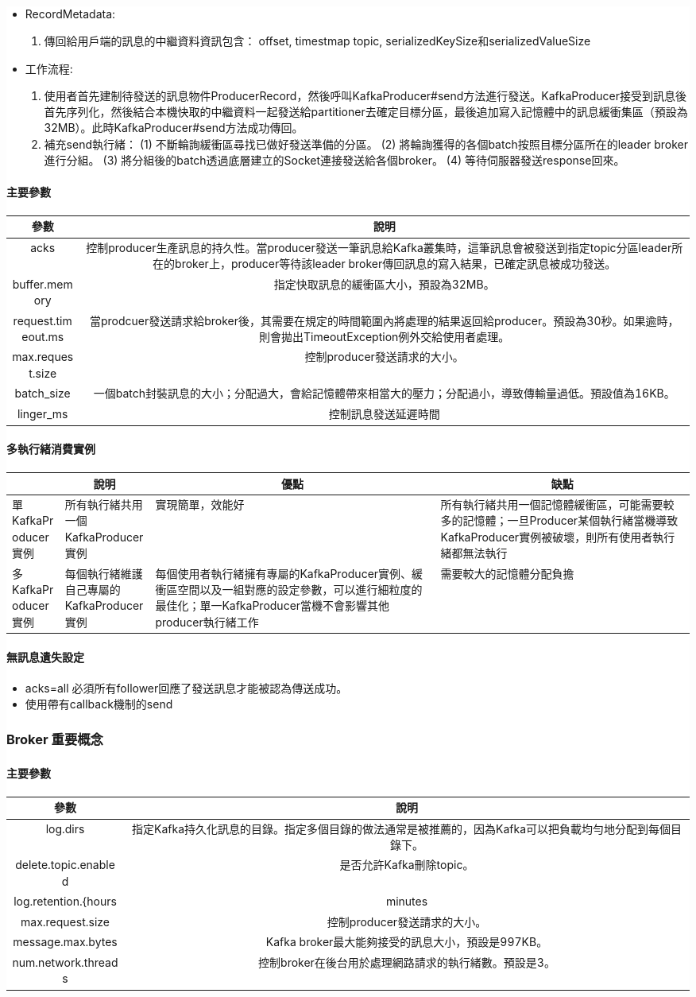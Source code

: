 * RecordMetadata:
    1. 傳回給用戶端的訊息的中繼資料資訊包含： offset, timestmap topic, serializedKeySize和serializedValueSize 

* 工作流程:
    1. 使用者首先建制待發送的訊息物件ProducerRecord，然後呼叫KafkaProducer#send方法進行發送。KafkaProducer接受到訊息後首先序列化，然後結合本機快取的中繼資料一起發送給partitioner去確定目標分區，最後追加寫入記憶體中的訊息緩衝集區（預設為32MB）。此時KafkaProducer#send方法成功傳回。
    2. 補充send執行緒：
     (1) 不斷輪詢緩衝區尋找已做好發送準備的分區。
     (2) 將輪詢獲得的各個batch按照目標分區所在的leader broker進行分組。
     (3) 將分組後的batch透過底層建立的Socket連接發送給各個broker。
     (4) 等待伺服器發送response回來。

#### 主要參數
|      參數        |    說明     |
| :---------:     | :---------:   |
| acks    |  控制producer生產訊息的持久性。當producer發送一筆訊息給Kafka叢集時，這筆訊息會被發送到指定topic分區leader所在的broker上，producer等待該leader broker傳回訊息的寫入結果，已確定訊息被成功發送。  |
| buffer.memory |  指定快取訊息的緩衝區大小，預設為32MB。   |
| request.timeout.ms    |  當prodcuer發送請求給broker後，其需要在規定的時間範圍內將處理的結果返回給producer。預設為30秒。如果逾時，則會拋出TimeoutException例外交給使用者處理。 |  
| max.request.size   |  控制producer發送請求的大小。 |  
| batch_size    |  一個batch封裝訊息的大小；分配過大，會給記憶體帶來相當大的壓力；分配過小，導致傳輸量過低。預設值為16KB。 |  
| linger_ms    |  控制訊息發送延遲時間 |  



#### 多執行緒消費實例
|       |說明 | 優點 | 缺點 |
| ---------     | ---------  | ---------  | ---------  |
| 單KafkaProducer實例       |  所有執行緒共用一個KafkaProducer實例   |實現簡單，效能好| 所有執行緒共用一個記憶體緩衝區，可能需要較多的記憶體；一旦Producer某個執行緒當機導致KafkaProducer實例被破壞，則所有使用者執行緒都無法執行|
| 多KafkaProducer實例 |  每個執行緒維護自己專屬的KafkaProducer實例   |每個使用者執行緒擁有專屬的KafkaProducer實例、緩衝區空間以及一組對應的設定參數，可以進行細粒度的最佳化；單一KafkaProducer當機不會影響其他producer執行緒工作|需要較大的記憶體分配負擔|

#### 無訊息遺失設定
* acks=all
    必須所有follower回應了發送訊息才能被認為傳送成功。
* 使用帶有callback機制的send


### Broker 重要概念
#### 主要參數
|      參數        |    說明     |
| :---------:     | :---------:   |
| log.dirs    |  指定Kafka持久化訊息的目錄。指定多個目錄的做法通常是被推薦的，因為Kafka可以把負載均勻地分配到每個目錄下。  |
| delete.topic.enabled |  是否允許Kafka刪除topic。   |
| log.retention.{hours|minutes|ms}    |  預設的保留時間是7天。 |  
| max.request.size   |  控制producer發送請求的大小。 |  
| message.max.bytes    |  Kafka broker最大能夠接受的訊息大小，預設是997KB。 |  
| num.network.threads    |  控制broker在後台用於處理網路請求的執行緒數。預設是3。 |  
